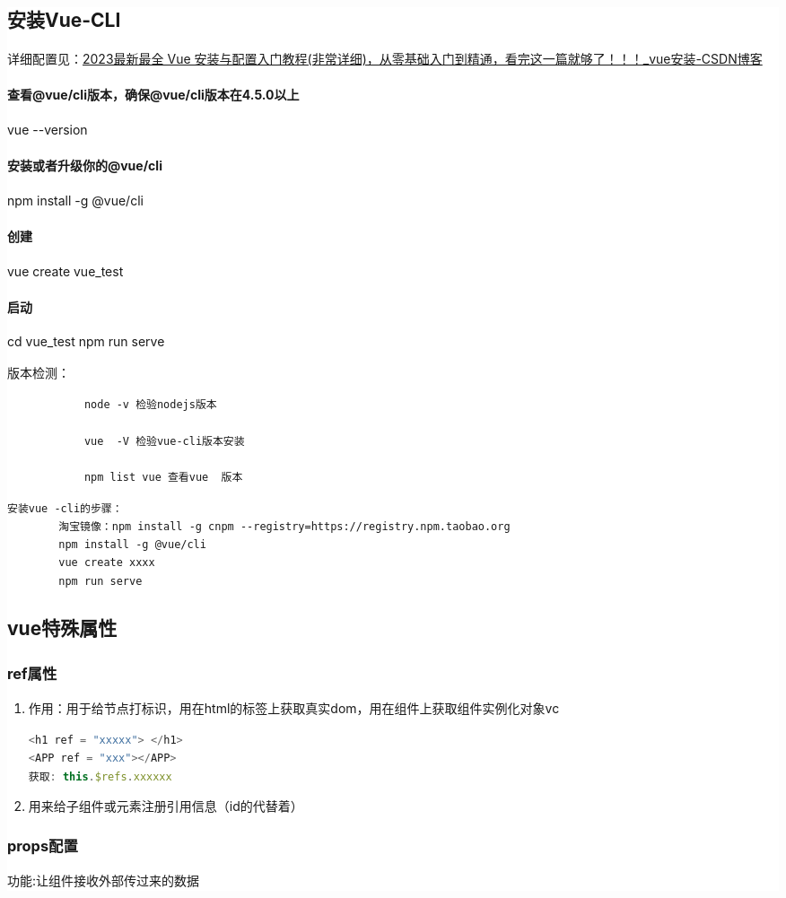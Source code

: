 ## 安装Vue-CLI

详细配置见：[2023最新最全 Vue 安装与配置入门教程(非常详细)，从零基础入门到精通，看完这一篇就够了！！！_vue安装-CSDN博客](https://blog.csdn.net/logic1001/article/details/134617666)

#### 查看@vue/cli版本，确保@vue/cli版本在4.5.0以上

vue --version

#### 安装或者升级你的@vue/cli

npm install -g @vue/cli

#### 创建

vue create vue_test
#### 启动
cd vue_test
npm run serve

版本检测：

```
			node -v 检验nodejs版本

 			vue  -V 检验vue-cli版本安装

			npm list vue 查看vue  版本
```

```
安装vue -cli的步骤：
		淘宝镜像：npm install -g cnpm --registry=https://registry.npm.taobao.org
		npm install -g @vue/cli
		vue create xxxx
		npm run serve
```

## vue特殊属性

### ref属性

1. 作用：用于给节点打标识，用在html的标签上获取真实dom，用在组件上获取组件实例化对象vc 

   ```js
   <h1 ref = "xxxxx"> </h1> 
   <APP ref = "xxx"></APP>
   获取: this.$refs.xxxxxx
   ```

2. 用来给子组件或元素注册引用信息（id的代替着）

### props配置

功能:让组件接收外部传过来的数据

